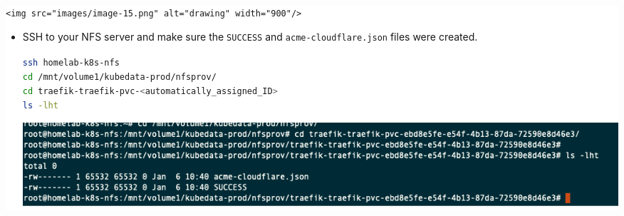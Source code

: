     <img src="images/image-15.png" alt="drawing" width="900"/>

- SSH to your NFS server and make sure the `SUCCESS` and `acme-cloudflare.json` files were created.

    ```sh
    ssh homelab-k8s-nfs
    cd /mnt/volume1/kubedata-prod/nfsprov/
    cd traefik-traefik-pvc-<automatically_assigned_ID>
    ls -lht
    ```
    <img src="images/image-13.png" alt="drawing" width="900"/>

